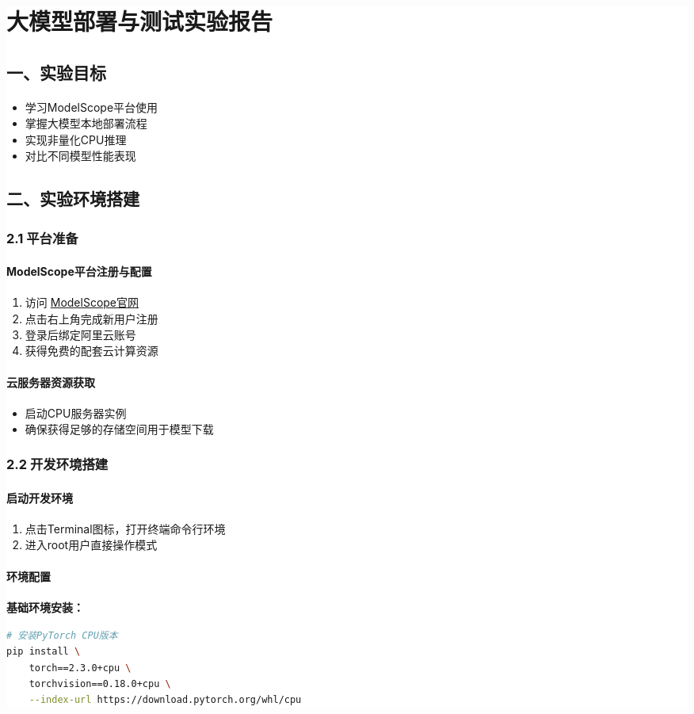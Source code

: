# 大模型部署与测试实验报告

## 一、实验目标

- 学习ModelScope平台使用
- 掌握大模型本地部署流程
- 实现非量化CPU推理
- 对比不同模型性能表现

## 二、实验环境搭建

### 2.1 平台准备

#### ModelScope平台注册与配置

1. 访问 [ModelScope官网](https://www.modelscope.cn/home)
2. 点击右上角完成新用户注册
3. 登录后绑定阿里云账号
4. 获得免费的配套云计算资源

#### 云服务器资源获取

- 启动CPU服务器实例
- 确保获得足够的存储空间用于模型下载

### 2.2 开发环境搭建

#### 启动开发环境

1. 点击Terminal图标，打开终端命令行环境
2. 进入root用户直接操作模式

#### 环境配置

**基础环境安装：**

```bash
# 安装PyTorch CPU版本
pip install \
    torch==2.3.0+cpu \
    torchvision==0.18.0+cpu \
    --index-url https://download.pytorch.org/whl/cpu
```
